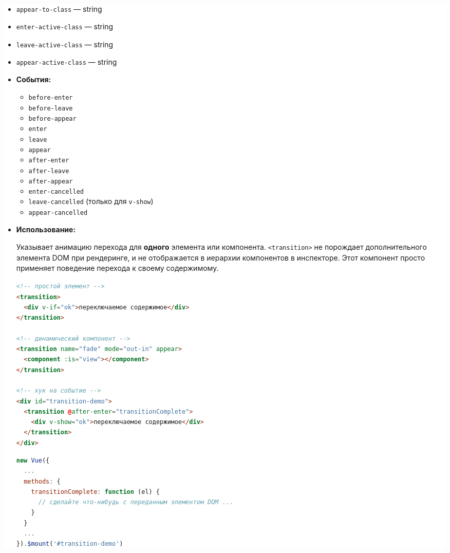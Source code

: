   - `appear-to-class` — string
  - `enter-active-class` — string
  - `leave-active-class` — string
  - `appear-active-class` — string

- **События:**
  - `before-enter`
  - `before-leave`
  - `before-appear`
  - `enter`
  - `leave`
  - `appear`
  - `after-enter`
  - `after-leave`
  - `after-appear`
  - `enter-cancelled`
  - `leave-cancelled` (только для `v-show`)
  - `appear-cancelled`

- **Использование:**

  Указывает анимацию перехода для **одного** элемента или компонента. `<transition>` не&nbsp;порождает дополнительного элемента DOM при рендеринге, и&nbsp;не&nbsp;отображается в&nbsp;иерархии компонентов в&nbsp;инспекторе. Этот компонент просто применяет поведение перехода к&nbsp;своему содержимому.

  ```html
  <!-- простой элемент -->
  <transition>
    <div v-if="ok">переключаемое содержимое</div>
  </transition>

  <!-- динамический компонент -->
  <transition name="fade" mode="out-in" appear>
    <component :is="view"></component>
  </transition>

  <!-- хук на событие -->
  <div id="transition-demo">
    <transition @after-enter="transitionComplete">
      <div v-show="ok">переключаемое содержимое</div>
    </transition>
  </div>
  ```

  ``` js
  new Vue({
    ...
    methods: {
      transitionComplete: function (el) {
        // сделайте что-нибудь с переданным элементом DOM ...
      }
    }
    ...
  }).$mount('#transition-demo')
  ```

